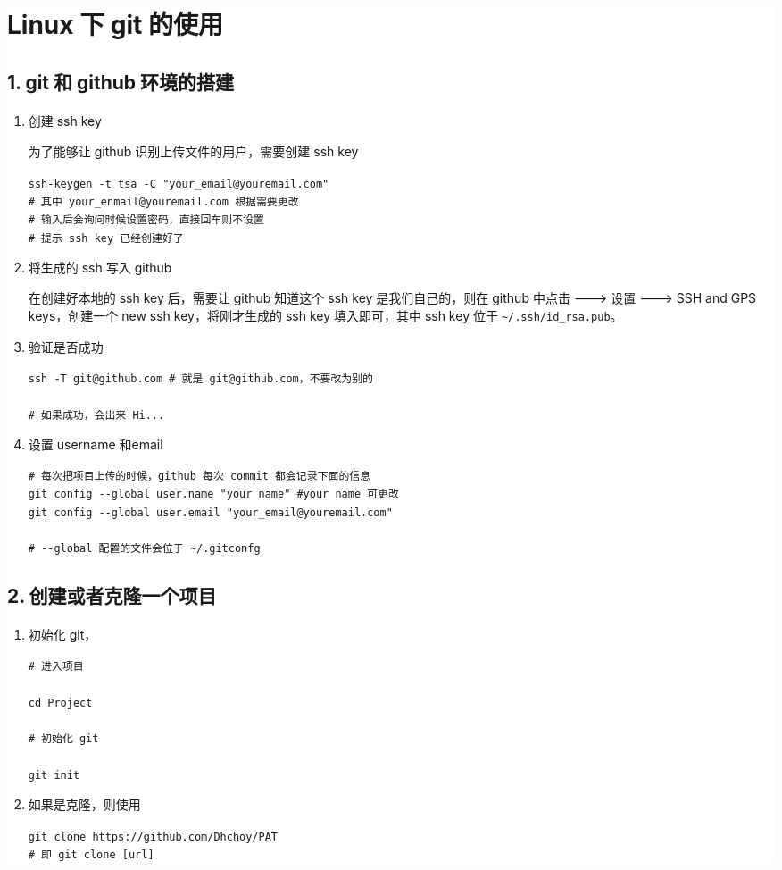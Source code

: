 # Linux 下 git 的使用

## 1. git 和 github 环境的搭建

1. 创建 ssh key

   为了能够让 github 识别上传文件的用户，需要创建 ssh key

   ```shell
   ssh-keygen -t tsa -C "your_email@youremail.com" 
   # 其中 your_enmail@youremail.com 根据需要更改
   # 输入后会询问时候设置密码，直接回车则不设置
   # 提示 ssh key 已经创建好了
   ```

2. 将生成的 ssh 写入 github

   在创建好本地的 ssh key 后，需要让 github 知道这个 ssh key 是我们自己的，则在 github 中点击 ---> 设置 ---> SSH and GPS keys，创建一个 new ssh key，将刚才生成的 ssh key 填入即可，其中 ssh key 位于 `~/.ssh/id_rsa.pub`。

3. 验证是否成功

   ```shell
   ssh -T git@github.com # 就是 git@github.com，不要改为别的

   # 如果成功，会出来 Hi...
   ```

4. 设置 username 和email

   ```shell
   # 每次把项目上传的时候，github 每次 commit 都会记录下面的信息
   git config --global user.name "your name" #your name 可更改
   git config --global user.email "your_email@youremail.com"

   # --global 配置的文件会位于 ~/.gitconfg
   ```

## 2. 创建或者克隆一个项目

1. 初始化 git，

   ```shell
   # 进入项目

   cd Project

   # 初始化 git

   git init
   ```

2. 如果是克隆，则使用

   ```shell
   git clone https://github.com/Dhchoy/PAT
   # 即 git clone [url]
   ```

